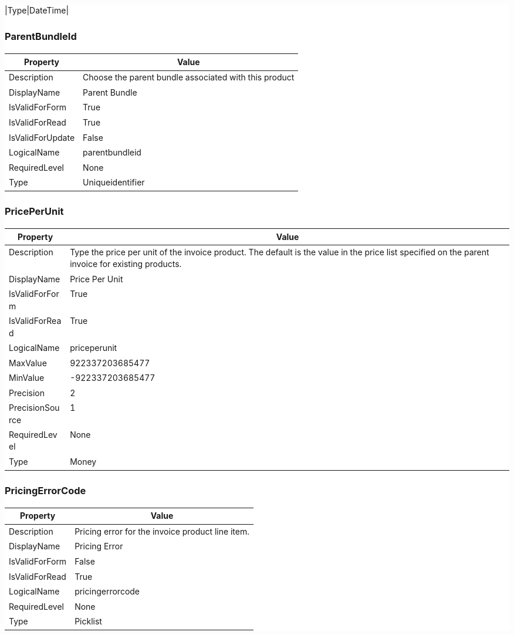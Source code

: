 |Type|DateTime|


### <a name="BKMK_ParentBundleId"></a> ParentBundleId

|Property|Value|
|--------|-----|
|Description|Choose the parent bundle associated with this product|
|DisplayName|Parent Bundle|
|IsValidForForm|True|
|IsValidForRead|True|
|IsValidForUpdate|False|
|LogicalName|parentbundleid|
|RequiredLevel|None|
|Type|Uniqueidentifier|


### <a name="BKMK_PricePerUnit"></a> PricePerUnit

|Property|Value|
|--------|-----|
|Description|Type the price per unit of the invoice product. The default is the value in the price list specified on the parent invoice for existing products.|
|DisplayName|Price Per Unit|
|IsValidForForm|True|
|IsValidForRead|True|
|LogicalName|priceperunit|
|MaxValue|922337203685477|
|MinValue|-922337203685477|
|Precision|2|
|PrecisionSource|1|
|RequiredLevel|None|
|Type|Money|


### <a name="BKMK_PricingErrorCode"></a> PricingErrorCode

|Property|Value|
|--------|-----|
|Description|Pricing error for the invoice product line item.|
|DisplayName|Pricing Error |
|IsValidForForm|False|
|IsValidForRead|True|
|LogicalName|pricingerrorcode|
|RequiredLevel|None|
|Type|Picklist|
